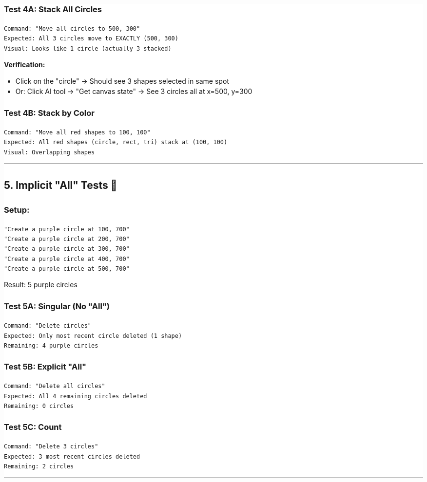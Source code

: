 ### Test 4A: Stack All Circles
```
Command: "Move all circles to 500, 300"
Expected: All 3 circles move to EXACTLY (500, 300)
Visual: Looks like 1 circle (actually 3 stacked)
```

**Verification:**
- Click on the "circle" → Should see 3 shapes selected in same spot
- Or: Click AI tool → "Get canvas state" → See 3 circles all at x=500, y=300

### Test 4B: Stack by Color
```
Command: "Move all red shapes to 100, 100"
Expected: All red shapes (circle, rect, tri) stack at (100, 100)
Visual: Overlapping shapes
```

---

## 5. Implicit "All" Tests 🎯

### Setup:
```
"Create a purple circle at 100, 700"
"Create a purple circle at 200, 700"
"Create a purple circle at 300, 700"
"Create a purple circle at 400, 700"
"Create a purple circle at 500, 700"
```
Result: 5 purple circles

### Test 5A: Singular (No "All")
```
Command: "Delete circles"
Expected: Only most recent circle deleted (1 shape)
Remaining: 4 purple circles
```

### Test 5B: Explicit "All"
```
Command: "Delete all circles"
Expected: All 4 remaining circles deleted
Remaining: 0 circles
```

### Test 5C: Count
```
Command: "Delete 3 circles"
Expected: 3 most recent circles deleted
Remaining: 2 circles
```

---
